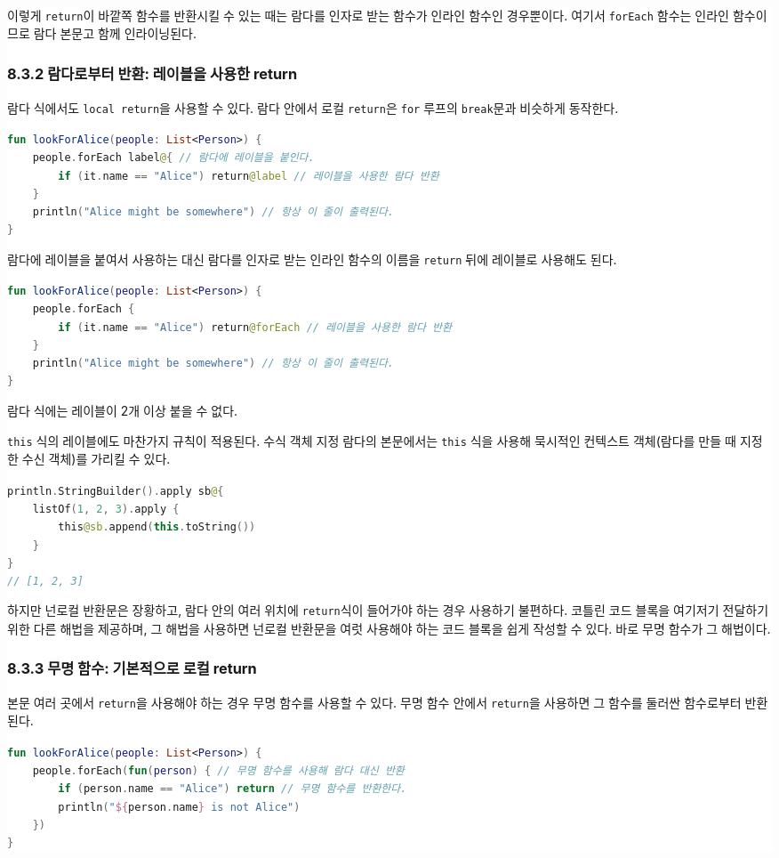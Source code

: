 이렇게 `return`이 바깥쪽 함수를 반환시킬 수 있는 때는 람다를 인자로 받는 함수가 인라인 함수인 경우뿐이다.
여기서 `forEach` 함수는 인라인 함수이므로 람다 본문고 함께 인라이닝된다.

### 8.3.2 람다로부터 반환: 레이블을 사용한 return

람다 식에서도 `local return`을 사용할 수 있다. 람다 안에서 로컬 `return`은 `for` 루프의
`break`문과 비슷하게 동작한다. 

```kotlin
fun lookForAlice(people: List<Person>) {
    people.forEach label@{ // 람다에 레이블을 붙인다.
        if (it.name == "Alice") return@label // 레이블을 사용한 람다 반환
    }
    println("Alice might be somewhere") // 항상 이 줄이 출력된다.
}
```

람다에 레이블을 붙여서 사용하는 대신 람다를 인자로 받는 인라인 함수의 이름을 `return` 뒤에 레이블로 사용해도 된다.

```kotlin
fun lookForAlice(people: List<Person>) {
    people.forEach {
        if (it.name == "Alice") return@forEach // 레이블을 사용한 람다 반환
    }
    println("Alice might be somewhere") // 항상 이 줄이 출력된다.
}
```

람다 식에는 레이블이 2개 이상 붙을 수 없다.

`this` 식의 레이블에도 마찬가지 규칙이 적용된다. 수식 객체 지정 람다의 본문에서는 `this` 식을 사용해
묵시적인 컨텍스트 객체(람다를 만들 때 지정한 수신 객체)를 가리킬 수 있다.

```kotlin
println.StringBuilder().apply sb@{
    listOf(1, 2, 3).apply {
        this@sb.append(this.toString())
    }
}
// [1, 2, 3]
```

하지만 넌로컬 반환문은 장황하고, 람다 안의 여러 위치에 `return`식이 들어가야 하는 경우 사용하기 불편하다.
코틀린 코드 블록을 여기저기 전달하기 위한 다른 해법을 제공하며, 그 해법을 사용하면 넌로컬 반환문을 여럿 사용해야 하는
코드 블록을 쉽게 작성할 수 있다. 바로 무명 함수가 그 해법이다.

### 8.3.3 무명 함수: 기본적으로 로컬 return

본문 여러 곳에서 `return`을 사용해야 하는 경우 무명 함수를 사용할 수 있다. 무명 함수 안에서 `return`을 사용하면
그 함수를 둘러싼 함수로부터 반환된다.

```kotlin
fun lookForAlice(people: List<Person>) {
    people.forEach(fun(person) { // 무명 함수를 사용해 람다 대신 반환
        if (person.name == "Alice") return // 무명 함수를 반환한다.
        println("${person.name} is not Alice")
    })
}
```
